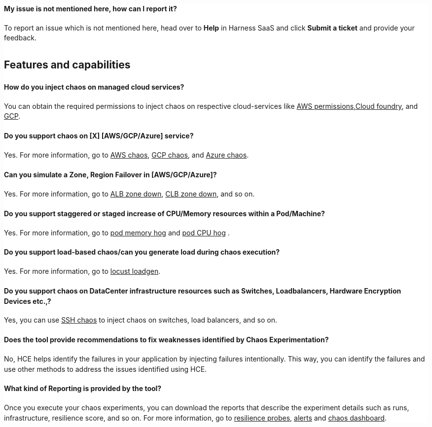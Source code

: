 #### My issue is not mentioned here, how can I report it?

To report an issue which is not mentioned here, head over to **Help** in Harness SaaS and click **Submit a ticket** and provide your feedback.

## Features and capabilities

#### How do you inject chaos on managed cloud services?
You can obtain the required permissions to inject chaos on respective cloud-services like [AWS permissions](https://developer.harness.io/docs/chaos-engineering/use-harness-ce/chaos-faults/aws/permissions),[Cloud foundry](https://developer.harness.io/docs/chaos-engineering/use-harness-ce/chaos-faults/cloud-foundry/permissions), and [GCP](https://developer.harness.io/docs/chaos-engineering/use-harness-ce/chaos-faults/gcp/security-configurations/prepare-secret-for-gcp).

#### Do you support chaos on [X] [AWS/GCP/Azure] service?
Yes. For more information, go to [AWS chaos](https://developer.harness.io/docs/chaos-engineering/use-harness-ce/chaos-faults/aws/), [GCP chaos](https://developer.harness.io/docs/chaos-engineering/use-harness-ce/chaos-faults/gcp/), and [Azure chaos](https://developer.harness.io/docs/chaos-engineering/use-harness-ce/chaos-faults/azure/).

#### Can you simulate a Zone, Region Failover in [AWS/GCP/Azure]?
Yes. For more information, go to [ALB zone down](https://developer.harness.io/docs/chaos-engineering/use-harness-ce/chaos-faults/aws/alb-az-down), [CLB zone down](https://developer.harness.io/docs/chaos-engineering/use-harness-ce/chaos-faults/aws/clb-az-down), and so on.

#### Do you support staggered or staged increase of CPU/Memory resources within a Pod/Machine?
Yes. For more information, go to [pod memory hog](https://developer.harness.io/docs/chaos-engineering/use-harness-ce/chaos-faults/kubernetes/pod/pod-memory-hog) and [pod CPU hog](/docs/chaos-engineering/use-harness-ce/chaos-faults/kubernetes/pod/pod-cpu-hog) .

#### Do you support load-based chaos/can you generate load during chaos execution?
Yes. For more information, go to [locust loadgen](https://developer.harness.io/docs/chaos-engineering/use-harness-ce/chaos-faults/load/locust-loadgen).

#### Do you support chaos on DataCenter infrastructure resources such as Switches, Loadbalancers, Hardware Encryption Devices etc.,?
Yes, you can use [SSH chaos](/docs/chaos-engineering/use-harness-ce/chaos-faults/ssh/ssh-chaos) to inject chaos on switches, load balancers, and so on.

#### Does the tool provide recommendations to fix weaknesses identified by Chaos Experimentation?
No, HCE helps identify the failures in your application by injecting failures intentionally. This way, you can identify the failures and use other methods to address the issues identified using HCE.

#### What kind of Reporting is provided by the tool?
Once you execute your chaos experiments, you can download the reports that describe the experiment details such as runs, infrastructure, resilience score, and so on. For more information, go to [resilience probes](/docs/chaos-engineering/use-harness-ce/probes/), [alerts](/docs/chaos-engineering/use-harness-ce/experiments/alert-integration) and [chaos dashboard](/docs/chaos-engineering/use-harness-ce/dashboards/).
